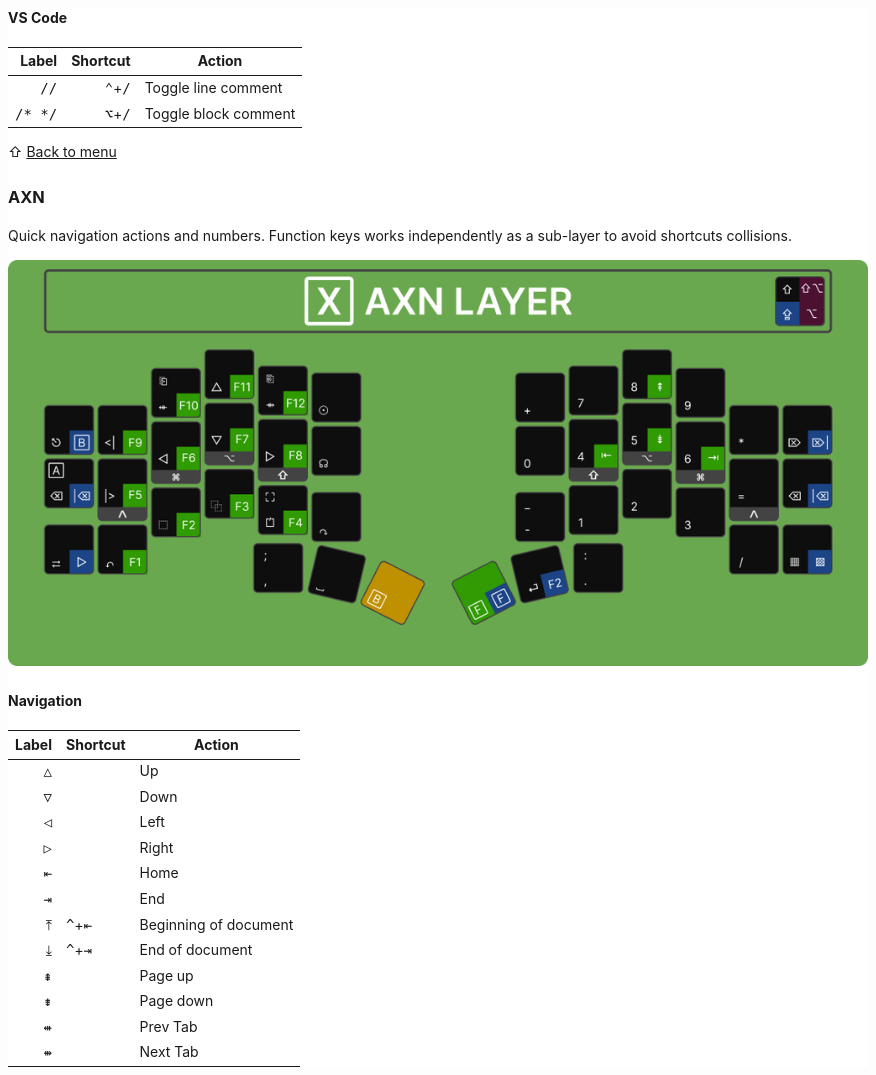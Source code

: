 #### VS Code

| Label               | Shortcut                                | Action                      |
| ------------------: | --------------------------------------: | --------------------------- |
| <kbd>//</kbd>       | <kbd>⌃</kbd>+<kbd>/</kbd>               | Toggle line comment         |
| <kbd>/\* \*/</kbd>  | <kbd>⌥</kbd>+<kbd>/</kbd>               | Toggle block comment        |

⇧ [Back to menu](#menu)

### AXN

Quick navigation actions and numbers. Function keys works independently as a sub-layer to avoid shortcuts collisions.

![AXN Layer](/.github/images/layers/macos/AXN.png)

#### Navigation

| Label         | Shortcut                   | Action                |
| ------------: | -------------------------- | --------------------- |
| <kbd>△</kbd>  |                            | Up                    |
| <kbd>▽</kbd>  |                            | Down                  |
| <kbd>◁</kbd>  |                            | Left                  |
| <kbd>▷</kbd>  |                            | Right                 |
| <kbd>⇤</kbd>  |                            | Home                  |
| <kbd>⇥</kbd>  |                            | End                   |
| <kbd>⤒</kbd>  | <kbd>^</kbd>+<kbd>⇤</kbd>  | Beginning of document |
| <kbd>⤓</kbd>  | <kbd>^</kbd>+<kbd>⇥</kbd>  | End of document       |
| <kbd>⇞</kbd>  |                            | Page up               |
| <kbd>⇟</kbd>  |                            | Page down             |
| <kbd>⇺</kbd>  |                            | Prev Tab              |
| <kbd>⇻</kbd>  |                            | Next Tab              |
